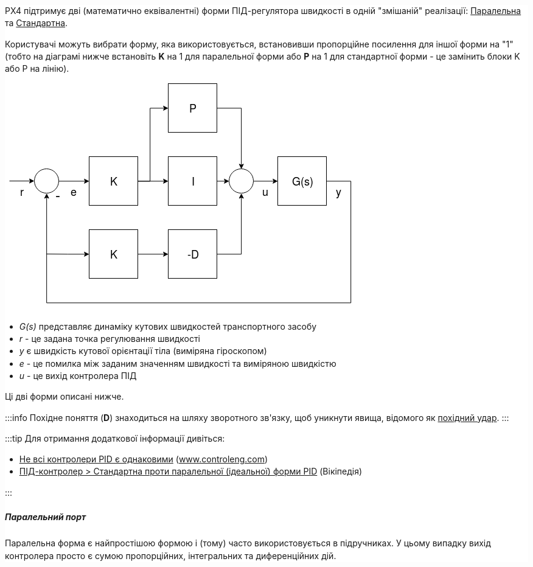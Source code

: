 PX4 підтримує дві (математично еквівалентні) форми ПІД-регулятора швидкості в одній "змішаній" реалізації: [Паралельна](#parallel-form) та [Стандартна](#standard-form).

Користувачі можуть вибрати форму, яка використовується, встановивши пропорційне посилення для іншої форми на "1" (тобто на діаграмі нижче встановіть **K** на 1 для паралельної форми або **P** на 1 для стандартної форми - це замінить блоки K або P на лінію).

![PID_Mixed](../../assets/mc_pid_tuning/PID_algorithm_Mixed.png)



- _G(s)_ представляє динаміку кутових швидкостей транспортного засобу
- _r_ - це задана точка регулювання швидкості
- _y_ є швидкість кутової орієнтації тіла (виміряна гіроскопом)
- _e_ - це помилка між заданим значенням швидкості та виміряною швидкістю
- _u_ - це вихід контролера ПІД

Ці дві форми описані нижче.

:::info Похідне поняття (**D**) знаходиться на шляху зворотного зв'язку, щоб уникнути явища, відомого як [похідний удар](http://brettbeauregard.com/blog/2011/04/improving-the-beginner%E2%80%99s-pid-derivative-kick/).
:::

:::tip
Для отримання додаткової інформації дивіться:

- [Не всі контролери PID є однаковими](https://www.controleng.com/articles/not-all-pid-controllers-are-the-same/) (www.controleng.com)
- [ПІД-контролер > Стандартна проти паралельної (ідеальної) форми PID](https://en.wikipedia.org/wiki/PID_controller#Standard_versus_parallel_(ideal)_form) (Вікіпедія)

:::

##### Паралельний порт

Паралельна форма є найпростішою формою і (тому) часто використовується в підручниках. У цьому випадку вихід контролера просто є сумою пропорційних, інтегральних та диференційних дій.
